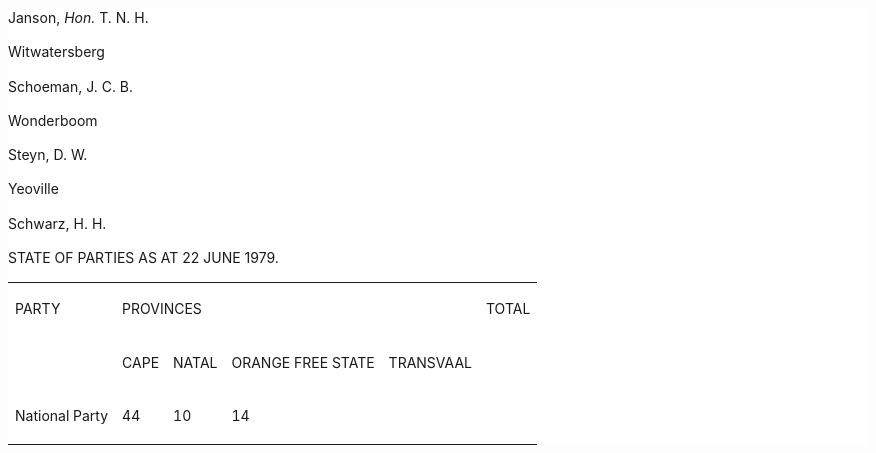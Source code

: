 <td><p>Janson, <i>Hon.</i> T. N. H.</p></td>

</tr>

<tr>

<td><p>Witwatersberg</p></td>

<td><p>Schoeman, J. C. B.</p></td>

</tr>

<tr>

<td><p>Wonderboom</p></td>

<td><p>Steyn, D. W.</p></td>

</tr>

<tr>

<td><p>Yeoville</p></td>

<td><p>Schwarz, H. H.</p></td>

</tr>

</table>

<p class="heading">STATE OF PARTIES AS AT 22 JUNE 1979.</p>

<table>

<tr>

<td rowspan="2"><p>PARTY</p></td>

<td colspan="4"><p>PROVINCES</p></td>

<td rowspan="2"><p>TOTAL</p></td>

</tr>

<tr>

<td><p>CAPE</p></td>

<td><p>NATAL</p></td>

<td><p>ORANGE FREE STATE</p></td>

<td><p>TRANSVAAL</p></td>

</tr>

<tr>

<td><p>National Party</p></td>

<td><p>44</p></td>

<td><p>10</p></td>

<td><p>14</p></td>
